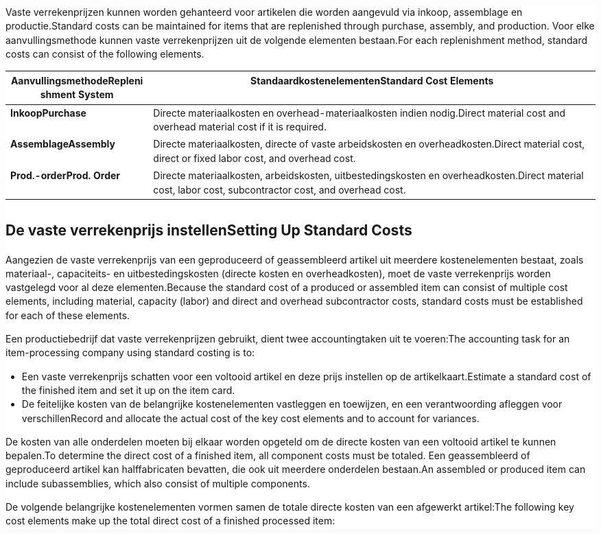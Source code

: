 <span data-ttu-id="df090-112">Vaste verrekenprijzen kunnen worden gehanteerd voor artikelen die worden aangevuld via inkoop, assemblage en productie.</span><span class="sxs-lookup"><span data-stu-id="df090-112">Standard costs can be maintained for items that are replenished through purchase, assembly, and production.</span></span> <span data-ttu-id="df090-113">Voor elke aanvullingsmethode kunnen vaste verrekenprijzen uit de volgende elementen bestaan.</span><span class="sxs-lookup"><span data-stu-id="df090-113">For each replenishment method, standard costs can consist of the following elements.</span></span>  

|<span data-ttu-id="df090-114">Aanvullingsmethode</span><span class="sxs-lookup"><span data-stu-id="df090-114">Replenishment System</span></span>|<span data-ttu-id="df090-115">Standaardkostenelementen</span><span class="sxs-lookup"><span data-stu-id="df090-115">Standard Cost Elements</span></span>|  
|--------------------------|----------------------------|  
|<span data-ttu-id="df090-116">**Inkoop**</span><span class="sxs-lookup"><span data-stu-id="df090-116">**Purchase**</span></span>|<span data-ttu-id="df090-117">Directe materiaalkosten en overhead-materiaalkosten indien nodig.</span><span class="sxs-lookup"><span data-stu-id="df090-117">Direct material cost and overhead material cost if it is required.</span></span>|  
|<span data-ttu-id="df090-118">**Assemblage**</span><span class="sxs-lookup"><span data-stu-id="df090-118">**Assembly**</span></span>|<span data-ttu-id="df090-119">Directe materiaalkosten, directe of vaste arbeidskosten en overheadkosten.</span><span class="sxs-lookup"><span data-stu-id="df090-119">Direct material cost, direct or fixed labor cost, and overhead cost.</span></span>|  
|<span data-ttu-id="df090-120">**Prod.-order**</span><span class="sxs-lookup"><span data-stu-id="df090-120">**Prod. Order**</span></span>|<span data-ttu-id="df090-121">Directe materiaalkosten, arbeidskosten, uitbestedingskosten en overheadkosten.</span><span class="sxs-lookup"><span data-stu-id="df090-121">Direct material cost, labor cost, subcontractor cost, and overhead cost.</span></span>|  

## <a name="setting-up-standard-costs"></a><span data-ttu-id="df090-122">De vaste verrekenprijs instellen</span><span class="sxs-lookup"><span data-stu-id="df090-122">Setting Up Standard Costs</span></span>  
<span data-ttu-id="df090-123">Aangezien de vaste verrekenprijs van een geproduceerd of geassembleerd artikel uit meerdere kostenelementen bestaat, zoals materiaal-, capaciteits- en uitbestedingskosten (directe kosten en overheadkosten), moet de vaste verrekenprijs worden vastgelegd voor al deze elementen.</span><span class="sxs-lookup"><span data-stu-id="df090-123">Because the standard cost of a produced or assembled item can consist of multiple cost elements, including material, capacity (labor) and direct and overhead subcontractor costs, standard costs must be established for each of these elements.</span></span>  

<span data-ttu-id="df090-124">Een productiebedrijf dat vaste verrekenprijzen gebruikt, dient twee accountingtaken uit te voeren:</span><span class="sxs-lookup"><span data-stu-id="df090-124">The accounting task for an item-processing company using standard costing is to:</span></span>  

-   <span data-ttu-id="df090-125">Een vaste verrekenprijs schatten voor een voltooid artikel en deze prijs instellen op de artikelkaart.</span><span class="sxs-lookup"><span data-stu-id="df090-125">Estimate a standard cost of the finished item and set it up on the item card.</span></span>  
-   <span data-ttu-id="df090-126">De feitelijke kosten van de belangrijke kostenelementen vastleggen en toewijzen, en een verantwoording afleggen voor verschillen</span><span class="sxs-lookup"><span data-stu-id="df090-126">Record and allocate the actual cost of the key cost elements and to account for variances.</span></span>  

<span data-ttu-id="df090-127">De kosten van alle onderdelen moeten bij elkaar worden opgeteld om de directe kosten van een voltooid artikel te kunnen bepalen.</span><span class="sxs-lookup"><span data-stu-id="df090-127">To determine the direct cost of a finished item, all component costs must be totaled.</span></span> <span data-ttu-id="df090-128">Een geassembleerd of geproduceerd artikel kan halffabricaten bevatten, die ook uit meerdere onderdelen bestaan.</span><span class="sxs-lookup"><span data-stu-id="df090-128">An assembled or produced item can include subassemblies, which also consist of multiple components.</span></span>  

<span data-ttu-id="df090-129">De volgende belangrijke kostenelementen vormen samen de totale directe kosten van een afgewerkt artikel:</span><span class="sxs-lookup"><span data-stu-id="df090-129">The following key cost elements make up the total direct cost of a finished processed item:</span></span>  

